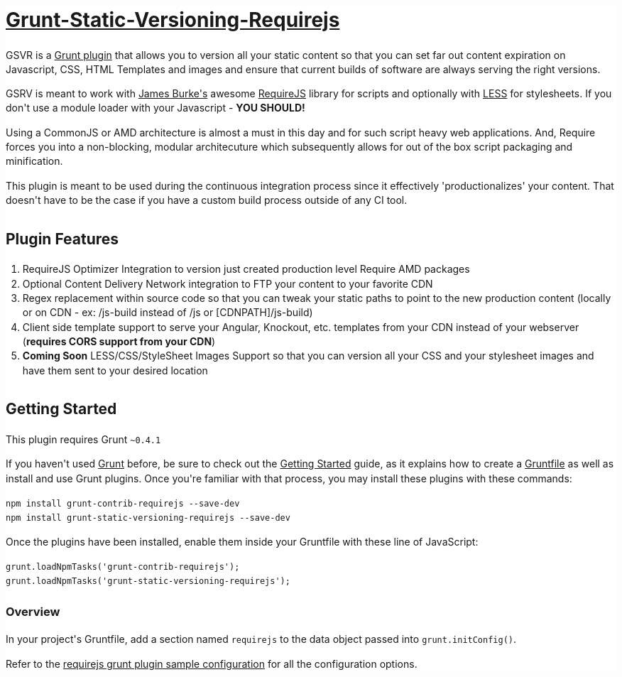 # [Grunt-Static-Versioning-Requirejs](https://npmjs.org/package/grunt-static-versioning-requirejs)

GSVR is a [Grunt plugin](http://gruntjs.com/plugins) that allows you to version all your static content so that you can set far out content expiration on Javascript, CSS, HTML Templates and images and ensure that current builds of software are always serving the right versions.

GSRV is meant to work with [James Burke's](http://jrburke.com/) awesome [RequireJS](http://requirejs.org/) library for scripts and optionally with [LESS](http://lesscss.org/) for stylesheets.
If you don't use a module loader with your Javascript - **YOU SHOULD!**

Using a CommonJS or AMD architecture is almost a must in this day and for such script heavy web applications.  And, Require forces you into a non-blocking, modular architecuture which subsequently allows for out of the box script packaging and minification.

This plugin is meant to be used during the continuous integration process since it effectively 'productionalizes' your content.  That doesn't have to be the case if you have a custom build process outside of any CI tool.

## Plugin Features

1. RequireJS Optimizer Integration to version just created production level Require AMD packages
2. Optional Content Delivery Network integration to FTP your content to your favorite CDN
3. Regex replacement within source code so that you can tweak your static paths to point to the new production content (locally or on CDN - ex: /js-build instead of /js or [CDNPATH]/js-build)
4. Client side template support to serve your Angular, Knockout, etc. templates from your CDN instead of your webserver (**requires CORS support from your CDN**)
5. **Coming Soon** LESS/CSS/StyleSheet Images Support so that you can version all your CSS and your stylesheet images and have them sent to your desired location

## Getting Started
This plugin requires Grunt `~0.4.1`

If you haven't used [Grunt](http://gruntjs.com/) before, be sure to check out the [Getting Started](http://gruntjs.com/getting-started) guide, as it explains how to create a [Gruntfile](http://gruntjs.com/sample-gruntfile) as well as install and use Grunt plugins. Once you're familiar with that process, you may install these plugins with these commands:

	npm install grunt-contrib-requirejs --save-dev
	npm install grunt-static-versioning-requirejs --save-dev

Once the plugins have been installed, enable them inside your Gruntfile with these line of JavaScript:

	grunt.loadNpmTasks('grunt-contrib-requirejs');
	grunt.loadNpmTasks('grunt-static-versioning-requirejs');


### Overview
In your project's Gruntfile, add a section named `requirejs` to the data object passed into `grunt.initConfig()`.

Refer to the [requirejs grunt plugin sample configuration](https://github.com/gruntjs/grunt-contrib-requirejs) for all the configuration options.
